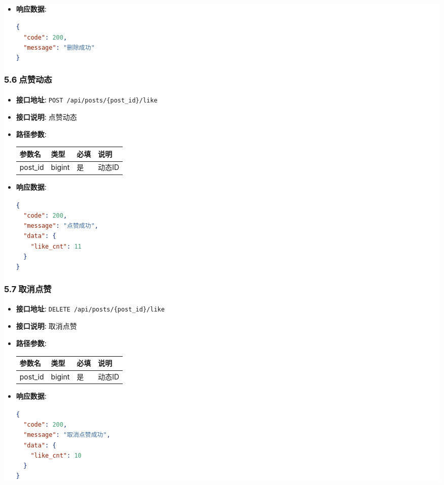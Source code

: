 - **响应数据**:
  
  ```json
  {
    "code": 200,
    "message": "删除成功"
  }
  ```

### 5.6 点赞动态

- **接口地址**: `POST /api/posts/{post_id}/like`

- **接口说明**: 点赞动态

- **路径参数**:
  
  | 参数名     | 类型     | 必填  | 说明   |
  | ------- | ------ | --- | ---- |
  | post_id | bigint | 是   | 动态ID |

- **响应数据**:
  
  ```json
  {
    "code": 200,
    "message": "点赞成功",
    "data": {
      "like_cnt": 11
    }
  }
  ```

### 5.7 取消点赞

- **接口地址**: `DELETE /api/posts/{post_id}/like`

- **接口说明**: 取消点赞

- **路径参数**:
  
  | 参数名     | 类型     | 必填  | 说明   |
  | ------- | ------ | --- | ---- |
  | post_id | bigint | 是   | 动态ID |

- **响应数据**:
  
  ```json
  {
    "code": 200,
    "message": "取消点赞成功",
    "data": {
      "like_cnt": 10
    }
  }
  ```

